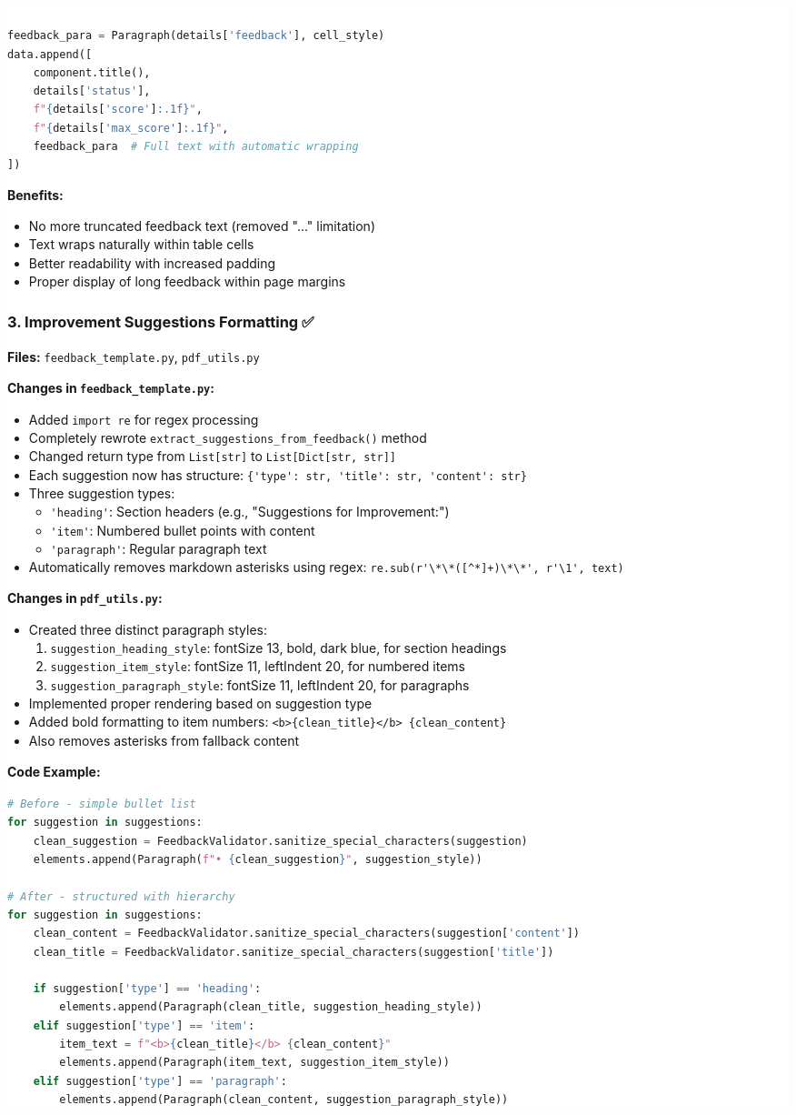 ```python

feedback_para = Paragraph(details['feedback'], cell_style)
data.append([
    component.title(),
    details['status'],
    f"{details['score']:.1f}",
    f"{details['max_score']:.1f}",
    feedback_para  # Full text with automatic wrapping
])
```

**Benefits:**
- No more truncated feedback text (removed "..." limitation)
- Text wraps naturally within table cells
- Better readability with increased padding
- Proper display of long feedback within page margins

### 3. Improvement Suggestions Formatting ✅

**Files:** `feedback_template.py`, `pdf_utils.py`

**Changes in `feedback_template.py`:**
- Added `import re` for regex processing
- Completely rewrote `extract_suggestions_from_feedback()` method
- Changed return type from `List[str]` to `List[Dict[str, str]]`
- Each suggestion now has structure: `{'type': str, 'title': str, 'content': str}`
- Three suggestion types:
  - `'heading'`: Section headers (e.g., "Suggestions for Improvement:")
  - `'item'`: Numbered bullet points with content
  - `'paragraph'`: Regular paragraph text
- Automatically removes markdown asterisks using regex: `re.sub(r'\*\*([^*]+)\*\*', r'\1', text)`

**Changes in `pdf_utils.py`:**
- Created three distinct paragraph styles:
  1. `suggestion_heading_style`: fontSize 13, bold, dark blue, for section headings
  2. `suggestion_item_style`: fontSize 11, leftIndent 20, for numbered items
  3. `suggestion_paragraph_style`: fontSize 11, leftIndent 20, for paragraphs
- Implemented proper rendering based on suggestion type
- Added bold formatting to item numbers: `<b>{clean_title}</b> {clean_content}`
- Also removes asterisks from fallback content

**Code Example:**
```python
# Before - simple bullet list
for suggestion in suggestions:
    clean_suggestion = FeedbackValidator.sanitize_special_characters(suggestion)
    elements.append(Paragraph(f"• {clean_suggestion}", suggestion_style))

# After - structured with hierarchy
for suggestion in suggestions:
    clean_content = FeedbackValidator.sanitize_special_characters(suggestion['content'])
    clean_title = FeedbackValidator.sanitize_special_characters(suggestion['title'])
    
    if suggestion['type'] == 'heading':
        elements.append(Paragraph(clean_title, suggestion_heading_style))
    elif suggestion['type'] == 'item':
        item_text = f"<b>{clean_title}</b> {clean_content}"
        elements.append(Paragraph(item_text, suggestion_item_style))
    elif suggestion['type'] == 'paragraph':
        elements.append(Paragraph(clean_content, suggestion_paragraph_style))
```
